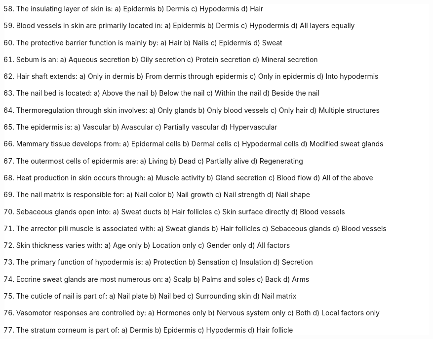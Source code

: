 58. The insulating layer of skin is:
    a) Epidermis  b) Dermis  c) Hypodermis  d) Hair

59. Blood vessels in skin are primarily located in:
    a) Epidermis  b) Dermis  c) Hypodermis  d) All layers equally

60. The protective barrier function is mainly by:
    a) Hair  b) Nails  c) Epidermis  d) Sweat

61. Sebum is an:
    a) Aqueous secretion  b) Oily secretion  c) Protein secretion  d) Mineral secretion

62. Hair shaft extends:
    a) Only in dermis  b) From dermis through epidermis  c) Only in epidermis  d) Into hypodermis

63. The nail bed is located:
    a) Above the nail  b) Below the nail  c) Within the nail  d) Beside the nail

64. Thermoregulation through skin involves:
    a) Only glands  b) Only blood vessels  c) Only hair  d) Multiple structures

65. The epidermis is:
    a) Vascular  b) Avascular  c) Partially vascular  d) Hypervascular

66. Mammary tissue develops from:
    a) Epidermal cells  b) Dermal cells  c) Hypodermal cells  d) Modified sweat glands

67. The outermost cells of epidermis are:
    a) Living  b) Dead  c) Partially alive  d) Regenerating

68. Heat production in skin occurs through:
    a) Muscle activity  b) Gland secretion  c) Blood flow  d) All of the above

69. The nail matrix is responsible for:
    a) Nail color  b) Nail growth  c) Nail strength  d) Nail shape

70. Sebaceous glands open into:
    a) Sweat ducts  b) Hair follicles  c) Skin surface directly  d) Blood vessels

71. The arrector pili muscle is associated with:
    a) Sweat glands  b) Hair follicles  c) Sebaceous glands  d) Blood vessels

72. Skin thickness varies with:
    a) Age only  b) Location only  c) Gender only  d) All factors

73. The primary function of hypodermis is:
    a) Protection  b) Sensation  c) Insulation  d) Secretion

74. Eccrine sweat glands are most numerous on:
    a) Scalp  b) Palms and soles  c) Back  d) Arms

75. The cuticle of nail is part of:
    a) Nail plate  b) Nail bed  c) Surrounding skin  d) Nail matrix

76. Vasomotor responses are controlled by:
    a) Hormones only  b) Nervous system only  c) Both  d) Local factors only

77. The stratum corneum is part of:
    a) Dermis  b) Epidermis  c) Hypodermis  d) Hair follicle
